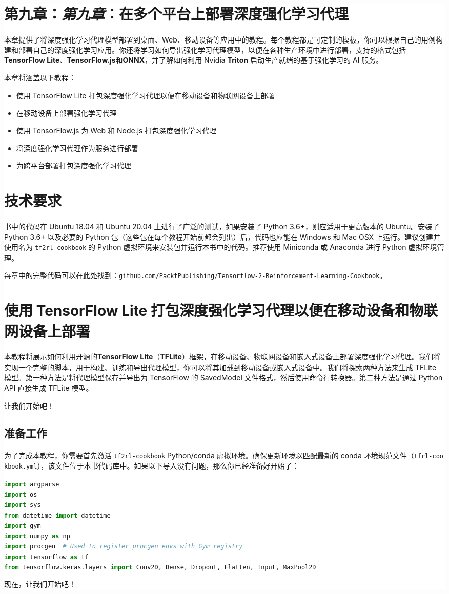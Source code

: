 # 第九章：*第九章*：在多个平台上部署深度强化学习代理

本章提供了将深度强化学习代理模型部署到桌面、Web、移动设备等应用中的教程。每个教程都是可定制的模板，你可以根据自己的用例构建和部署自己的深度强化学习应用。你还将学习如何导出强化学习代理模型，以便在各种生产环境中进行部署，支持的格式包括**TensorFlow Lite**、**TensorFlow.js**和**ONNX**，并了解如何利用 Nvidia **Triton** 启动生产就绪的基于强化学习的 AI 服务。

本章将涵盖以下教程：

+   使用 TensorFlow Lite 打包深度强化学习代理以便在移动设备和物联网设备上部署

+   在移动设备上部署强化学习代理

+   使用 TensorFlow.js 为 Web 和 Node.js 打包深度强化学习代理

+   将深度强化学习代理作为服务进行部署

+   为跨平台部署打包深度强化学习代理

# 技术要求

书中的代码在 Ubuntu 18.04 和 Ubuntu 20.04 上进行了广泛的测试，如果安装了 Python 3.6+，则应适用于更高版本的 Ubuntu。安装了 Python 3.6+ 以及必要的 Python 包（这些包在每个教程开始前都会列出）后，代码也应能在 Windows 和 Mac OSX 上运行。建议创建并使用名为 `tf2rl-cookbook` 的 Python 虚拟环境来安装包并运行本书中的代码。推荐使用 Miniconda 或 Anaconda 进行 Python 虚拟环境管理。

每章中的完整代码可以在此处找到：[`github.com/PacktPublishing/Tensorflow-2-Reinforcement-Learning-Cookbook`](https://github.com/PacktPublishing/Tensorflow-2-Reinforcement-Learning-Cookbook)。

# 使用 TensorFlow Lite 打包深度强化学习代理以便在移动设备和物联网设备上部署

本教程将展示如何利用开源的**TensorFlow Lite**（**TFLite**）框架，在移动设备、物联网设备和嵌入式设备上部署深度强化学习代理。我们将实现一个完整的脚本，用于构建、训练和导出代理模型，你可以将其加载到移动设备或嵌入式设备中。我们将探索两种方法来生成 TFLite 模型。第一种方法是将代理模型保存并导出为 TensorFlow 的 SavedModel 文件格式，然后使用命令行转换器。第二种方法是通过 Python API 直接生成 TFLite 模型。

让我们开始吧！

## 准备工作

为了完成本教程，你需要首先激活 `tf2rl-cookbook` Python/conda 虚拟环境。确保更新环境以匹配最新的 conda 环境规范文件（`tfrl-cookbook.yml`），该文件位于本书代码库中。如果以下导入没有问题，那么你已经准备好开始了：

```py
import argparse
import os
import sys
from datetime import datetime
import gym
import numpy as np
import procgen  # Used to register procgen envs with Gym registry
import tensorflow as tf
from tensorflow.keras.layers import Conv2D, Dense, Dropout, Flatten, Input, MaxPool2D
```

现在，让我们开始吧！
